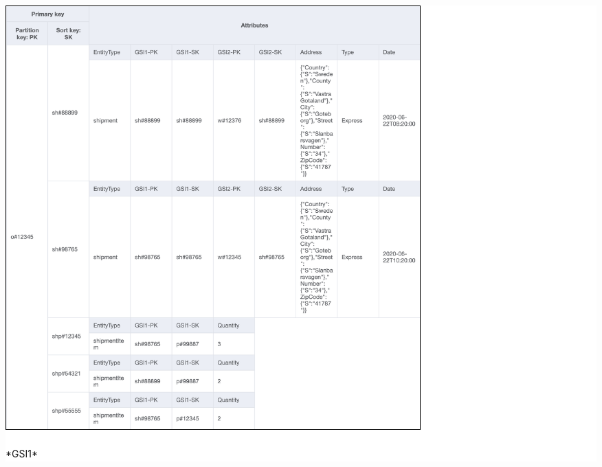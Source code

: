<img alt="Table" title="Table" src="resources/AnOnlineShop_8a_table.png" width="70%" height="-1" style="border:1px solid black"/>
<br>
<br>
*GSI1*
<br>
